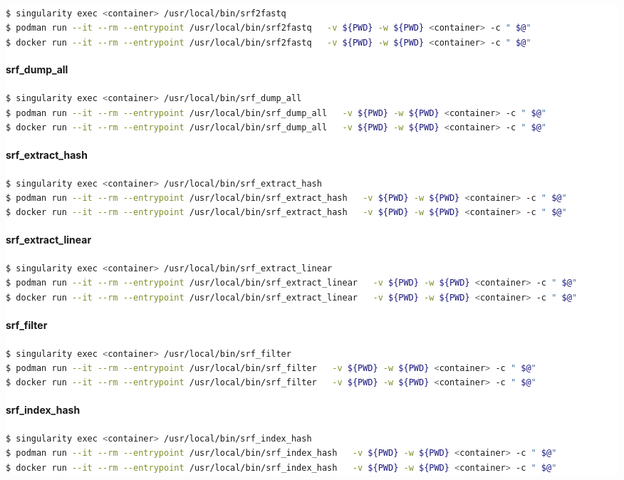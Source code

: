 ```bash
$ singularity exec <container> /usr/local/bin/srf2fastq
$ podman run --it --rm --entrypoint /usr/local/bin/srf2fastq   -v ${PWD} -w ${PWD} <container> -c " $@"
$ docker run --it --rm --entrypoint /usr/local/bin/srf2fastq   -v ${PWD} -w ${PWD} <container> -c " $@"
```


#### srf_dump_all

```bash
$ singularity exec <container> /usr/local/bin/srf_dump_all
$ podman run --it --rm --entrypoint /usr/local/bin/srf_dump_all   -v ${PWD} -w ${PWD} <container> -c " $@"
$ docker run --it --rm --entrypoint /usr/local/bin/srf_dump_all   -v ${PWD} -w ${PWD} <container> -c " $@"
```


#### srf_extract_hash

```bash
$ singularity exec <container> /usr/local/bin/srf_extract_hash
$ podman run --it --rm --entrypoint /usr/local/bin/srf_extract_hash   -v ${PWD} -w ${PWD} <container> -c " $@"
$ docker run --it --rm --entrypoint /usr/local/bin/srf_extract_hash   -v ${PWD} -w ${PWD} <container> -c " $@"
```


#### srf_extract_linear

```bash
$ singularity exec <container> /usr/local/bin/srf_extract_linear
$ podman run --it --rm --entrypoint /usr/local/bin/srf_extract_linear   -v ${PWD} -w ${PWD} <container> -c " $@"
$ docker run --it --rm --entrypoint /usr/local/bin/srf_extract_linear   -v ${PWD} -w ${PWD} <container> -c " $@"
```


#### srf_filter

```bash
$ singularity exec <container> /usr/local/bin/srf_filter
$ podman run --it --rm --entrypoint /usr/local/bin/srf_filter   -v ${PWD} -w ${PWD} <container> -c " $@"
$ docker run --it --rm --entrypoint /usr/local/bin/srf_filter   -v ${PWD} -w ${PWD} <container> -c " $@"
```


#### srf_index_hash

```bash
$ singularity exec <container> /usr/local/bin/srf_index_hash
$ podman run --it --rm --entrypoint /usr/local/bin/srf_index_hash   -v ${PWD} -w ${PWD} <container> -c " $@"
$ docker run --it --rm --entrypoint /usr/local/bin/srf_index_hash   -v ${PWD} -w ${PWD} <container> -c " $@"
```
